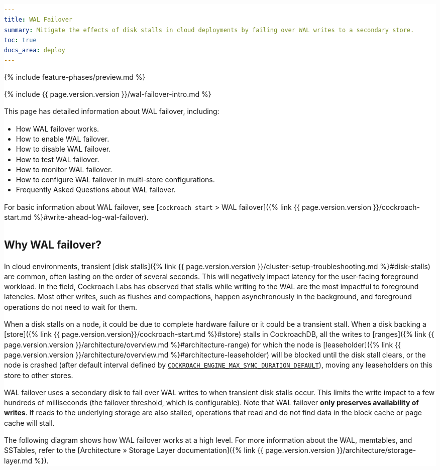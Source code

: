 ```yaml
---
title: WAL Failover
summary: Mitigate the effects of disk stalls in cloud deployments by failing over WAL writes to a secondary store.
toc: true
docs_area: deploy
---
```


{% include feature-phases/preview.md %}

{% include {{ page.version.version }}/wal-failover-intro.md %}

This page has detailed information about WAL failover, including:

- How WAL failover works.
- How to enable WAL failover.
- How to disable WAL failover.
- How to test WAL failover.
- How to monitor WAL failover.
- How to configure WAL failover in multi-store configurations.
- Frequently Asked Questions about WAL failover.

For basic information about WAL failover, see [`cockroach start` > WAL failover]({% link {{ page.version.version }}/cockroach-start.md %}#write-ahead-log-wal-failover).

## Why WAL failover?

In cloud environments, transient [disk stalls]({% link {{ page.version.version }}/cluster-setup-troubleshooting.md %}#disk-stalls) are common, often lasting on the order of several seconds. This will negatively impact latency for the user-facing foreground workload. In the field, Cockroach Labs has observed that stalls while writing to the WAL are the most impactful to foreground latencies. Most other writes, such as flushes and compactions, happen asynchronously in the background, and foreground operations do not need to wait for them.

When a disk stalls on a node, it could be due to complete hardware failure or it could be a transient stall. When a disk backing a [store]({% link {{ page.version.version}}/cockroach-start.md %}#store) stalls in CockroachDB, all the writes to [ranges]({% link {{ page.version.version }}/architecture/overview.md %}#architecture-range) for which the node is [leaseholder]({% link {{ page.version.version }}/architecture/overview.md %}#architecture-leaseholder) will be blocked until the disk stall clears, or the node is crashed (after default interval defined by [`COCKROACH_ENGINE_MAX_SYNC_DURATION_DEFAULT`](#important-environment-variables)), moving any leaseholders on this store to other stores.

WAL failover uses a secondary disk to fail over WAL writes to when transient disk stalls occur. This limits the write impact to a few hundreds of milliseconds (the [failover threshold, which is configurable](#unhealthy-op-threshold)). Note that WAL failover **only preserves availability of writes**. If reads to the underlying storage are also stalled, operations that read and do not find data in the block cache or page cache will stall.

The following diagram shows how WAL failover works at a high level. For more information about the WAL, memtables, and SSTables, refer to the [Architecture &raquo; Storage Layer documentation]({% link {{ page.version.version }}/architecture/storage-layer.md %}).

